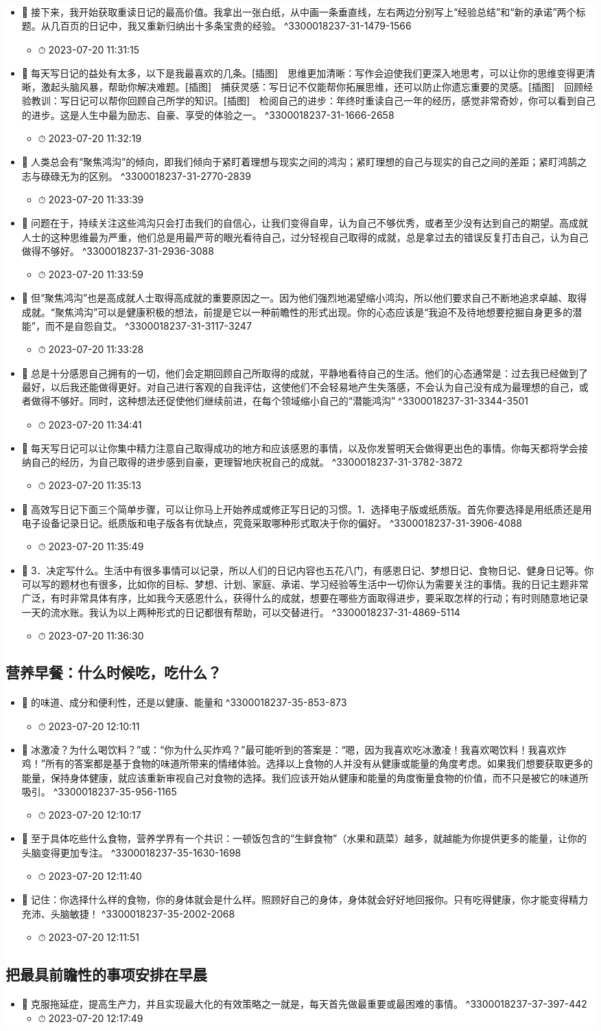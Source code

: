 - 📌 接下来，我开始获取重读日记的最高价值。我拿出一张白纸，从中画一条垂直线，左右两边分别写上“经验总结”和“新的承诺”两个标题。从几百页的日记中，我又重新归纳出十多条宝贵的经验。 ^3300018237-31-1479-1566
    - ⏱ 2023-07-20 11:31:15 

- 📌 每天写日记的益处有太多，以下是我最喜欢的几条。[插图]　思维更加清晰：写作会迫使我们更深入地思考，可以让你的思维变得更清晰，激起头脑风暴，帮助你解决难题。[插图]　捕获灵感：写日记不仅能帮你拓展思维，还可以防止你遗忘重要的灵感。[插图]　回顾经验教训：写日记可以帮你回顾自己所学的知识。[插图]　检阅自己的进步：年终时重读自己一年的经历，感觉非常奇妙，你可以看到自己的进步。这是人生中最为励志、自豪、享受的体验之一。 ^3300018237-31-1666-2658
    - ⏱ 2023-07-20 11:32:19 

- 📌 人类总会有“聚焦鸿沟”的倾向，即我们倾向于紧盯着理想与现实之间的鸿沟；紧盯理想的自己与现实的自己之间的差距；紧盯鸿鹄之志与碌碌无为的区别。 ^3300018237-31-2770-2839
    - ⏱ 2023-07-20 11:33:39 

- 📌 问题在于，持续关注这些鸿沟只会打击我们的自信心，让我们变得自卑，认为自己不够优秀，或者至少没有达到自己的期望。高成就人士的这种思维最为严重，他们总是用最严苛的眼光看待自己，过分轻视自己取得的成就，总是拿过去的错误反复打击自己，认为自己做得不够好。 ^3300018237-31-2936-3088
    - ⏱ 2023-07-20 11:33:59 

- 📌 但“聚焦鸿沟”也是高成就人士取得高成就的重要原因之一。因为他们强烈地渴望缩小鸿沟，所以他们要求自己不断地追求卓越、取得成就。“聚焦鸿沟”可以是健康积极的想法，前提是它以一种前瞻性的形式出现。你的心态应该是“我迫不及待地想要挖掘自身更多的潜能”，而不是自怨自艾。 ^3300018237-31-3117-3247
    - ⏱ 2023-07-20 11:33:28 

- 📌 总是十分感恩自己拥有的一切，他们会定期回顾自己所取得的成就，平静地看待自己的生活。他们的心态通常是：过去我已经做到了最好，以后我还能做得更好。对自己进行客观的自我评估，这使他们不会轻易地产生失落感，不会认为自己没有成为最理想的自己，或者做得不够好。同时，这种想法还促使他们继续前进，在每个领域缩小自己的“潜能鸿沟” ^3300018237-31-3344-3501
    - ⏱ 2023-07-20 11:34:41 

- 📌 每天写日记可以让你集中精力注意自己取得成功的地方和应该感恩的事情，以及你发誓明天会做得更出色的事情。你每天都将学会接纳自己的经历，为自己取得的进步感到自豪，更理智地庆祝自己的成就。 ^3300018237-31-3782-3872
    - ⏱ 2023-07-20 11:35:13 

- 📌 高效写日记下面三个简单步骤，可以让你马上开始养成或修正写日记的习惯。1．选择电子版或纸质版。首先你要选择是用纸质还是用电子设备记录日记。纸质版和电子版各有优缺点，究竟采取哪种形式取决于你的偏好。 ^3300018237-31-3906-4088
    - ⏱ 2023-07-20 11:35:49 

- 📌 3．决定写什么。生活中有很多事情可以记录，所以人们的日记内容也五花八门，有感恩日记、梦想日记、食物日记、健身日记等。你可以写的题材也有很多，比如你的目标、梦想、计划、家庭、承诺、学习经验等生活中一切你认为需要关注的事情。我的日记主题非常广泛，有时非常具体有序，比如我今天感恩什么，获得什么的成就，想要在哪些方面取得进步，要采取怎样的行动；有时则随意地记录一天的流水账。我认为以上两种形式的日记都很有帮助，可以交替进行。 ^3300018237-31-4869-5114
    - ⏱ 2023-07-20 11:36:30 
## 营养早餐：什么时候吃，吃什么？


- 📌 的味道、成分和便利性，还是以健康、能量和 ^3300018237-35-853-873
    - ⏱ 2023-07-20 12:10:11 

- 📌 冰激凌？为什么喝饮料？”或：“你为什么买炸鸡？”最可能听到的答案是：“嗯，因为我喜欢吃冰激凌！我喜欢喝饮料！我喜欢炸鸡！”所有的答案都是基于食物的味道所带来的情绪体验。选择以上食物的人并没有从健康或能量的角度考虑。如果我们想要获取更多的能量，保持身体健康，就应该重新审视自己对食物的选择。我们应该开始从健康和能量的角度衡量食物的价值，而不只是被它的味道所吸引。 ^3300018237-35-956-1165
    - ⏱ 2023-07-20 12:10:17 

- 📌 至于具体吃些什么食物，营养学界有一个共识：一顿饭包含的“生鲜食物”（水果和蔬菜）越多，就越能为你提供更多的能量，让你的头脑变得更加专注。 ^3300018237-35-1630-1698
    - ⏱ 2023-07-20 12:11:40 

- 📌 记住：你选择什么样的食物，你的身体就会是什么样。照顾好自己的身体，身体就会好好地回报你。只有吃得健康，你才能变得精力充沛、头脑敏捷！ ^3300018237-35-2002-2068
    - ⏱ 2023-07-20 12:11:51 
## 把最具前瞻性的事项安排在早晨


- 📌 克服拖延症，提高生产力，并且实现最大化的有效策略之一就是，每天首先做最重要或最困难的事情。 ^3300018237-37-397-442
    - ⏱ 2023-07-20 12:17:49 
